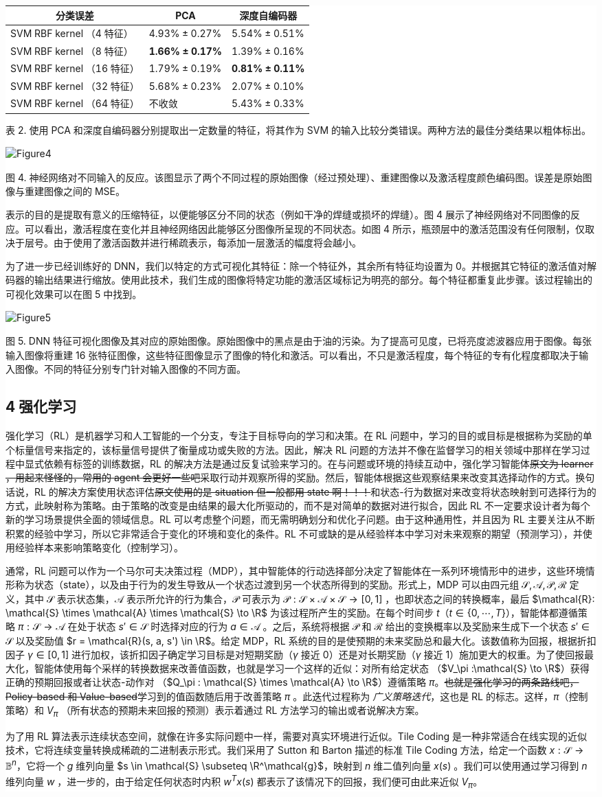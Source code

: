 |分类误差|PCA|深度自编码器|
|-|-|-|
|SVM RBF kernel （4 特征）|$4.93\% \pm 0.27\%$|$5.54\% \pm 0.51\%$|
|SVM RBF kernel （8 特征）|**$1.66\% \pm 0.17\%$**|$1.39\% \pm 0.16\%$|
|SVM RBF kernel （16 特征）|$1.79\% \pm 0.19\%$|**$0.81\% \pm 0.11\%$**|
|SVM RBF kernel （32 特征）|$5.68\% \pm 0.23\%$|$2.07\% \pm 0.10\%$|
|SVM RBF kernel （64 特征）|不收敛|$5.43\% \pm 0.33\%$|

表 2. 使用 PCA 和深度自编码器分别提取出一定数量的特征，将其作为 SVM 的输入比较分类错误。两种方法的最佳分类结果以粗体标出。

![Figure4]()

图 4. 神经网络对不同输入的反应。该图显示了两个不同过程的原始图像（经过预处理）、重建图像以及激活程度颜色编码图。误差是原始图像与重建图像之间的 MSE。

表示的目的是提取有意义的压缩特征，以便能够区分不同的状态（例如干净的焊缝或损坏的焊缝）。图 4 展示了神经网络对不同图像的反应。可以看出，激活程度在变化并且神经网络因此能够区分图像所呈现的不同状态。如图 4 所示，瓶颈层中的激活范围没有任何限制，仅取决于层号。由于使用了激活函数并进行稀疏表示，每添加一层激活的幅度将会越小。

为了进一步已经训练好的 DNN，我们以特定的方式可视化其特征：除一个特征外，其余所有特征均设置为 0。并根据其它特征的激活值对解码器的输出结果进行缩放。使用此技术，我们生成的图像将特定功能的激活区域标记为明亮的部分。每个特征都重复此步骤。该过程输出的可视化效果可以在图 5 中找到。

![Figure5]()

图 5. DNN 特征可视化图像及其对应的原始图像。原始图像中的黑点是由于油的污染。为了提高可见度，已将亮度滤波器应用于图像。每张输入图像将重建 16 张特征图像，这些特征图像显示了图像的特化和激活。可以看出，不只是激活程度，每个特征的专有化程度都取决于输入图像。不同的特征分别专门针对输入图像的不同方面。

## 4 强化学习

强化学习（RL）是机器学习和人工智能的一个分支，专注于目标导向的学习和决策。在 RL 问题中，学习的目的或目标是根据称为奖励的单个标量信号来指定的，该标量信号提供了衡量成功或失败的方法。因此，解决 RL 问题的方法并不像在监督学习的相关领域中那样在学习过程中显式依赖有标签的训练数据，RL 的解决方法是通过反复试验来学习的。在与问题或环境的持续互动中，强化学习智能体~~原文为 learner ，用起来怪怪的，常用的 agent 会更好一些吧~~采取行动并观察所得的奖励。然后，智能体根据这些观察结果来改变其选择动作的方式。换句话说，RL 的解决方案使用状态评估~~原文使用的是 situation 但一般都用 state 啊！！！~~和状态-行为数据对来改变将状态映射到可选择行为的方式，此映射称为策略。由于策略的改变是由结果的最大化所驱动的，而不是对简单的数据对进行拟合，因此 RL 不一定要求设计者为每个新的学习场景提供全面的领域信息。RL 可以考虑整个问题，而无需明确划分和优化子问题。由于这种通用性，并且因为 RL 主要关注从不断积累的经验中学习，所以它非常适合于变化的环境和变化的条件。RL 不可或缺的是从经验样本中学习对未来观察的期望（预测学习），并使用经验样本来影响策略变化（控制学习）。

通常，RL 问题可以作为一个马尔可夫决策过程（MDP），其中智能体的行动选择部分决定了智能体在一系列环境情形中的进步，这些环境情形称为状态（state），以及由于行为的发生导致从一个状态过渡到另一个状态所得到的奖励。形式上，MDP 可以由四元组 $\mathcal{S}, \mathcal{A}, \mathcal{P}, \mathcal{R}$ 定义，其中 $\mathcal{S}$ 表示状态集，$\mathcal{A}$ 表示所允许的行为集合，$\mathcal{P}$ 可表示为 $\mathcal{P}: \mathcal{S} \times \mathcal{A} \times \mathcal{S} \to [0, 1]$ ，也即状态之间的转换概率，最后 $\mathcal{R}: \mathcal{S} \times \mathcal{A} \times \mathcal{S} \to \R$ 为该过程所产生的奖励。在每个时间步 $t$（$t \in \{0, \cdots , T \}$），智能体都遵循策略 $\pi: \mathcal{S} \to \mathcal{A}$ 在处于状态 $s' \in \mathcal{S}$ 时选择对应的行为 $a \in \mathcal{A}$ 。之后，系统将根据 $\mathcal{P}$ 和 $\mathcal{R}$ 给出的变换概率以及奖励来生成下一个状态 $s' \in \mathcal{S}$ 以及奖励值 $r = \mathcal{R}(s, a, s') \in \R$。给定 MDP，RL 系统的目的是使预期的未来奖励总和最大化。该数值称为回报，根据折扣因子 $\gamma \in [0, 1]$ 进行加权，该折扣因子确定学习目标是对短期奖励（$\gamma$ 接近 0）还是对长期奖励（$\gamma$ 接近 1）施加更大的权重。为了使回报最大化，智能体使用每个采样的转换数据来改善值函数，也就是学习一个这样的近似：对所有给定状态 （$V_\pi :\mathcal{S} \to \R$）获得正确的预期回报或者让状态-动作对 （$Q_\pi : \mathcal{S} \times \mathcal{A} \to \R$）遵循策略 $\pi$。~~也就是强化学习的两条路线吧，Policy-based 和 Value-based~~学习到的值函数随后用于改善策略 $\pi$ 。此迭代过程称为 _广义策略迭代_，这也是 RL 的标志。这样，$\pi$（控制策略）和 $V_\pi$ （所有状态的预期未来回报的预测）表示着通过 RL 方法学习的输出或者说解决方案。

为了用 RL 算法表示连续状态空间，就像在许多实际问题中一样，需要对真实环境进行近似。Tile Coding 是一种非常适合在线实现的近似技术，它将连续变量转换成稀疏的二进制表示形式。我们采用了 Sutton 和 Barton 描述的标准 Tile Coding 方法，给定一个函数 $x: \mathcal{S} \to \mathbb{B}^n$，它将一个 $g$ 维列向量 $s \in \mathcal{S} \subseteq \R^\mathcal{g}$，映射到 $n$ 维二值列向量 $x(s)$ 。我们可以使用通过学习得到 $n$ 维列向量 $w$ ，进一步的，由于给定任何状态时内积 $w^T x(s)$ 都表示了该情况下的回报，我们便可由此来近似 $V_\pi$。


[^footnote]: 过程刚开始时的初始误差是由于照相机在打开激光之前就已经开始记录。